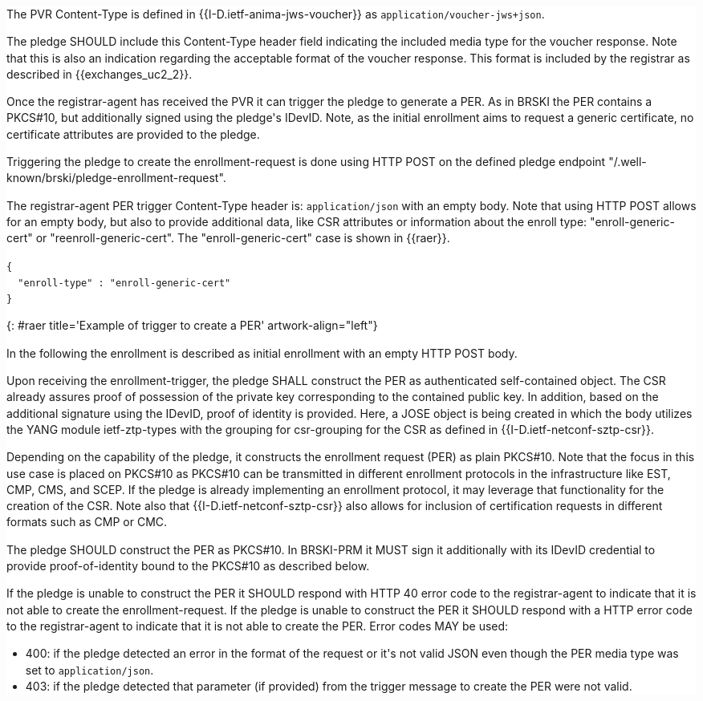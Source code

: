 The PVR Content-Type is defined in {{I-D.ietf-anima-jws-voucher}} as `application/voucher-jws+json`.

The pledge SHOULD include this Content-Type header field indicating the included media type for the voucher response.
Note that this is also an indication regarding the acceptable format of the voucher response.
This format is included by the registrar as described in {{exchanges_uc2_2}}.

Once the registrar-agent has received the PVR it can trigger the pledge to generate a PER.
As in BRSKI the PER contains a PKCS#10, but additionally signed using the pledge's IDevID.
Note, as the initial enrollment aims to request a generic certificate, no certificate attributes are provided to the pledge.

Triggering the pledge to create the enrollment-request is done using HTTP POST on the defined pledge endpoint "/.well-known/brski/pledge-enrollment-request".

The registrar-agent PER trigger Content-Type header is: `application/json` with an empty body.
Note that using HTTP POST allows for an empty body, but also to provide additional data, like CSR attributes or information about the enroll type: "enroll-generic-cert" or "reenroll-generic-cert". 
The "enroll-generic-cert" case is shown in {{raer}}. 

~~~~
{
  "enroll-type" : "enroll-generic-cert"
}
~~~~
{: #raer title='Example of trigger to create a PER' artwork-align="left"}


In the following the enrollment is described as initial enrollment with an empty HTTP POST body.

Upon receiving the enrollment-trigger, the pledge SHALL construct the PER as authenticated self-contained object.
The CSR already assures proof of possession of the private key corresponding to the contained public key.
In addition, based on the additional signature using the IDevID, proof of identity is provided.
Here, a JOSE object is being created in which the body utilizes the YANG module ietf-ztp-types with the grouping for csr-grouping for the CSR as defined in {{I-D.ietf-netconf-sztp-csr}}.

Depending on the capability of the pledge, it constructs the enrollment request (PER) as plain PKCS#10.
Note that the focus in this use case is placed on PKCS#10 as PKCS#10 can be transmitted in different enrollment protocols in the infrastructure like EST, CMP, CMS, and SCEP. 
If the pledge is already implementing an enrollment protocol, it may leverage that functionality for the creation of the CSR.
Note also that {{I-D.ietf-netconf-sztp-csr}} also allows for inclusion of certification requests in different formats such as CMP or CMC.

The pledge SHOULD construct the PER as PKCS#10.
In BRSKI-PRM it MUST sign it additionally with its IDevID credential to provide proof-of-identity bound to the PKCS#10 as described below.

If the pledge is unable to construct the PER it SHOULD respond with HTTP 40 error code to the registrar-agent to indicate that it is not able to create the enrollment-request.
If the pledge is unable to construct the PER it SHOULD respond with a HTTP error code to the registrar-agent to indicate that it is not able to create the PER.
Error codes MAY be used:
* 400: if the pledge detected an error in the format of the request or it's not valid JSON even though the PER media type was set to `application/json`.
* 403: if the pledge detected that parameter (if provided) from the trigger message to create the PER were not valid.
